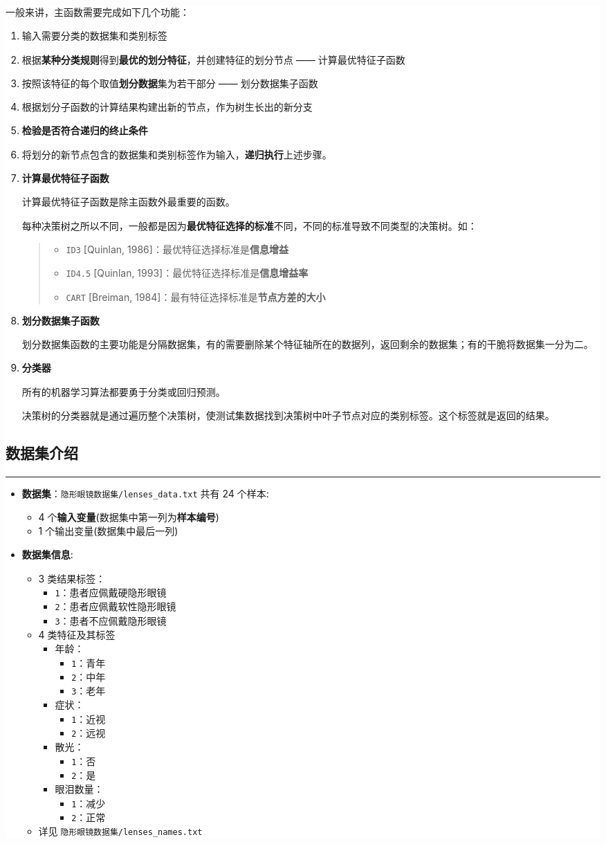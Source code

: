    一般来讲，主函数需要完成如下几个功能：
   1. 输入需要分类的数据集和类别标签
   2. 根据**某种分类规则**得到**最优的划分特征**，并创建特征的划分节点 —— 计算最优特征子函数
   3. 按照该特征的每个取值**划分数据**集为若干部分 —— 划分数据集子函数
   4. 根据划分子函数的计算结果构建出新的节点，作为树生长出的新分支
   5. **检验是否符合递归的终止条件**
   6. 将划分的新节点包含的数据集和类别标签作为输入，**递归执行**上述步骤。
2. **计算最优特征子函数**
   
   计算最优特征子函数是除主函数外最重要的函数。

   每种决策树之所以不同，一般都是因为**最优特征选择的标准**不同，不同的标准导致不同类型的决策树。如：

   > + `ID3` [Quinlan, 1986]：最优特征选择标准是**信息增益**
   >
   > + `ID4.5` [Quinlan, 1993]：最优特征选择标准是**信息增益率**
   >
   > + `CART` [Breiman, 1984]：最有特征选择标准是**节点方差的大小**

3. **划分数据集子函数**
   
   划分数据集函数的主要功能是分隔数据集，有的需要删除某个特征轴所在的数据列，返回剩余的数据集；有的干脆将数据集一分为二。
4. **分类器**
   
   所有的机器学习算法都要勇于分类或回归预测。
   
   决策树的分类器就是通过遍历整个决策树，使测试集数据找到决策树中叶子节点对应的类别标签。这个标签就是返回的结果。

## 数据集介绍

---------------

+ **数据集**：`隐形眼镜数据集/lenses_data.txt`
  共有 24 个样本:
  + 4 个**输入变量**(数据集中第一列为**样本编号**)
  + 1 个输出变量(数据集中最后一列)

+ **数据集信息**:
  + 3 类结果标签：
    + `1`：患者应佩戴硬隐形眼镜
    + `2`：患者应佩戴软性隐形眼镜
    + `3`：患者不应佩戴隐形眼镜
  + 4 类特征及其标签
    + 年龄：
      + `1`：青年
      + `2`：中年
      + `3`：老年
    + 症状：
      + `1`：近视
      + `2`：远视
    + 散光：
      + `1`：否
      + `2`：是
    + 眼泪数量：
      + `1`：减少
      + `2`：正常
  + 详见 `隐形眼镜数据集/lenses_names.txt`
